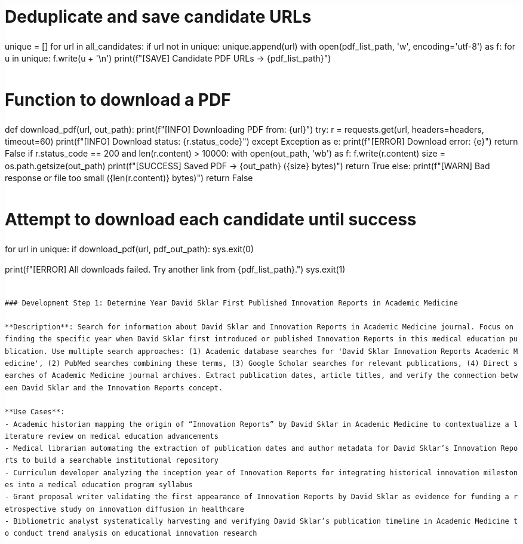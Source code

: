 # Deduplicate and save candidate URLs
unique = []
for url in all_candidates:
    if url not in unique:
        unique.append(url)
with open(pdf_list_path, 'w', encoding='utf-8') as f:
    for u in unique:
        f.write(u + '\n')
print(f"[SAVE] Candidate PDF URLs -> {pdf_list_path}")

# Function to download a PDF

def download_pdf(url, out_path):
    print(f"[INFO] Downloading PDF from: {url}")
    try:
        r = requests.get(url, headers=headers, timeout=60)
        print(f"[INFO] Download status: {r.status_code}")
    except Exception as e:
        print(f"[ERROR] Download error: {e}")
        return False
    if r.status_code == 200 and len(r.content) > 10000:
        with open(out_path, 'wb') as f:
            f.write(r.content)
        size = os.path.getsize(out_path)
        print(f"[SUCCESS] Saved PDF -> {out_path} ({size} bytes)")
        return True
    else:
        print(f"[WARN] Bad response or file too small ({len(r.content)} bytes)")
        return False

# Attempt to download each candidate until success
for url in unique:
    if download_pdf(url, pdf_out_path):
        sys.exit(0)

print(f"[ERROR] All downloads failed. Try another link from {pdf_list_path}.")
sys.exit(1)
```

### Development Step 1: Determine Year David Sklar First Published Innovation Reports in Academic Medicine

**Description**: Search for information about David Sklar and Innovation Reports in Academic Medicine journal. Focus on finding the specific year when David Sklar first introduced or published Innovation Reports in this medical education publication. Use multiple search approaches: (1) Academic database searches for 'David Sklar Innovation Reports Academic Medicine', (2) PubMed searches combining these terms, (3) Google Scholar searches for relevant publications, (4) Direct searches of Academic Medicine journal archives. Extract publication dates, article titles, and verify the connection between David Sklar and the Innovation Reports concept.

**Use Cases**:
- Academic historian mapping the origin of “Innovation Reports” by David Sklar in Academic Medicine to contextualize a literature review on medical education advancements
- Medical librarian automating the extraction of publication dates and author metadata for David Sklar’s Innovation Reports to build a searchable institutional repository
- Curriculum developer analyzing the inception year of Innovation Reports for integrating historical innovation milestones into a medical education program syllabus
- Grant proposal writer validating the first appearance of Innovation Reports by David Sklar as evidence for funding a retrospective study on innovation diffusion in healthcare
- Bibliometric analyst systematically harvesting and verifying David Sklar’s publication timeline in Academic Medicine to conduct trend analysis on educational innovation research
```